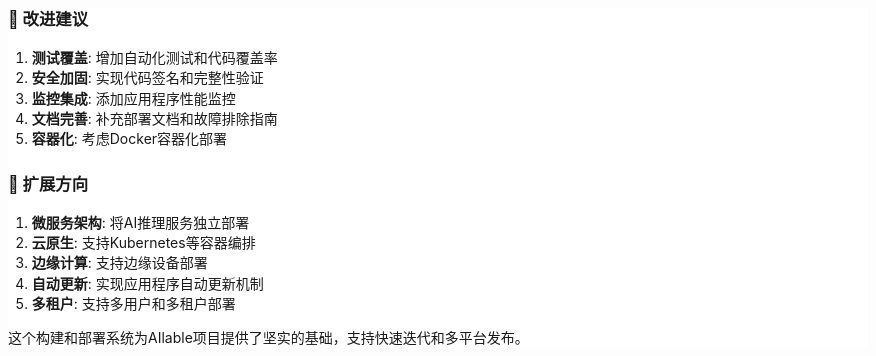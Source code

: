 ### 🔧 改进建议
1. **测试覆盖**: 增加自动化测试和代码覆盖率
2. **安全加固**: 实现代码签名和完整性验证
3. **监控集成**: 添加应用程序性能监控
4. **文档完善**: 补充部署文档和故障排除指南
5. **容器化**: 考虑Docker容器化部署

### 🚀 扩展方向
1. **微服务架构**: 将AI推理服务独立部署
2. **云原生**: 支持Kubernetes等容器编排
3. **边缘计算**: 支持边缘设备部署
4. **自动更新**: 实现应用程序自动更新机制
5. **多租户**: 支持多用户和多租户部署

这个构建和部署系统为AIlable项目提供了坚实的基础，支持快速迭代和多平台发布。